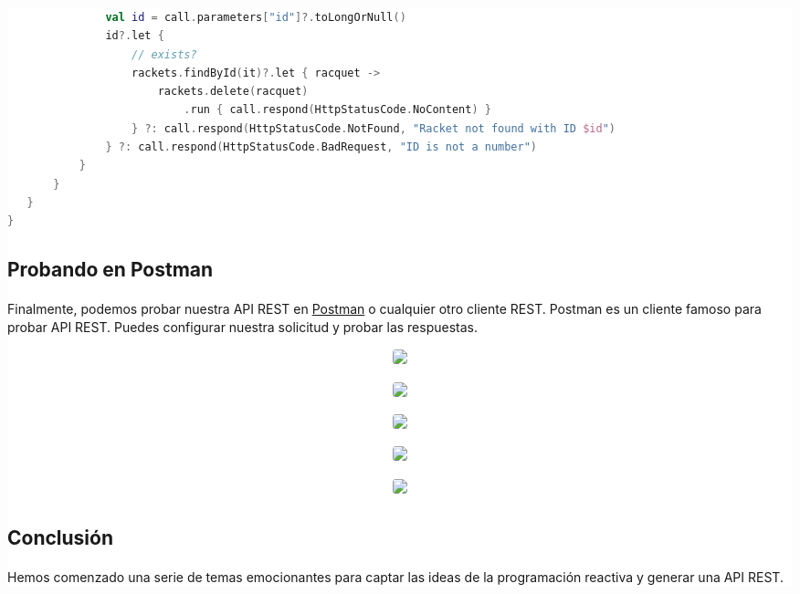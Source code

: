 ```kotlin
               val id = call.parameters["id"]?.toLongOrNull()
               id?.let {
                   // exists?
                   rackets.findById(it)?.let { racquet ->
                       rackets.delete(racquet)
                           .run { call.respond(HttpStatusCode.NoContent) }
                   } ?: call.respond(HttpStatusCode.NotFound, "Racket not found with ID $id")
               } ?: call.respond(HttpStatusCode.BadRequest, "ID is not a number")
           }
       }
   }
}
```

## Probando en Postman

Finalmente, podemos probar nuestra API REST en [Postman](https://www.postman.com/) o cualquier otro cliente REST. Postman es un cliente famoso para probar API REST. Puedes configurar nuestra solicitud y probar las respuestas.

<p style="text-align:center;">
<img loading="lazy" style="border-radius: 0.25rem;"
  src="https://miro.medium.com/v2/resize:fit:720/format:webp/1*MBybxX-nRcHouQWwjv2YlQ.png">
</p>

<p style="text-align:center;">
<img loading="lazy" style="border-radius: 0.25rem;"
  src="https://miro.medium.com/v2/resize:fit:720/format:webp/1*Fje9jv8oeYOi7uCAFQStPA.png">
</p>

<p style="text-align:center;">
<img loading="lazy" style="border-radius: 0.25rem;"
  src="https://miro.medium.com/v2/resize:fit:720/format:webp/1*z9v0iFFz1h5774Lrjau8hw.png">
</p>

<p style="text-align:center;">
<img loading="lazy" style="border-radius: 0.25rem;"
  src="https://miro.medium.com/v2/resize:fit:720/format:webp/1*cGxtQGcE1j3I5QogUkkqcg.png">
</p>

<p style="text-align:center;">
<img loading="lazy" style="border-radius: 0.25rem;"
  src="https://miro.medium.com/v2/resize:fit:720/format:webp/1*ZExKX_rc9GGO9xRjx2I_rw.png">
</p>

## Conclusión
Hemos comenzado una serie de temas emocionantes para captar las ideas de la programación reactiva y generar una API REST.
